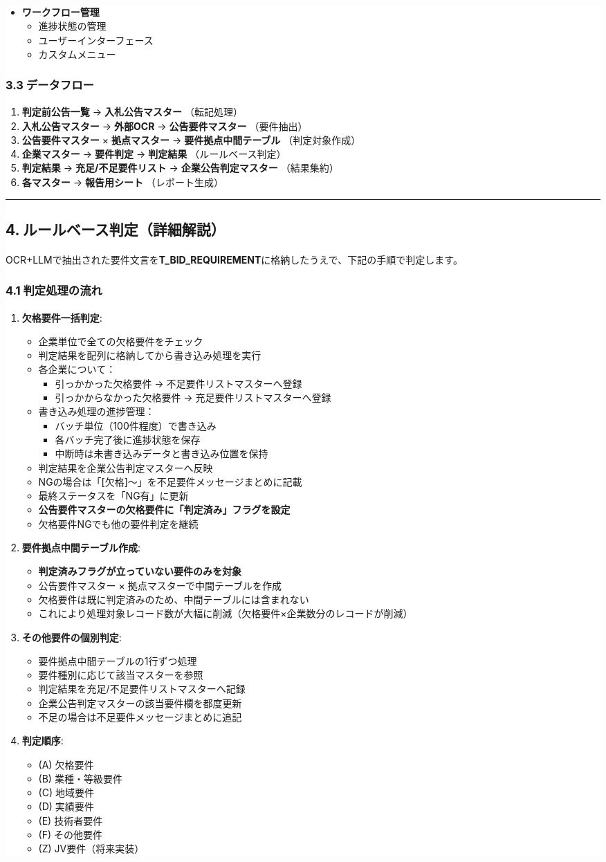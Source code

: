 * **ワークフロー管理**  
  - 進捗状態の管理  
  - ユーザーインターフェース  
  - カスタムメニュー

### **3.3 データフロー**

1. **判定前公告一覧** → **入札公告マスター** （転記処理）  
2. **入札公告マスター** → **外部OCR** → **公告要件マスター** （要件抽出）  
3. **公告要件マスター** × **拠点マスター** → **要件拠点中間テーブル** （判定対象作成）  
4. **企業マスター** → **要件判定** → **判定結果** （ルールベース判定）  
5. **判定結果** → **充足/不足要件リスト** → **企業公告判定マスター** （結果集約）  
6. **各マスター** → **報告用シート** （レポート生成）

---

## **4\. ルールベース判定（詳細解説）**

OCR+LLMで抽出された要件文言を**T_BID_REQUIREMENT**に格納したうえで、下記の手順で判定します。

### **4.1 判定処理の流れ**

1. **欠格要件一括判定**:  
   * 企業単位で全ての欠格要件をチェック  
   * 判定結果を配列に格納してから書き込み処理を実行
   * 各企業について：
     - 引っかかった欠格要件 → 不足要件リストマスターへ登録
     - 引っかからなかった欠格要件 → 充足要件リストマスターへ登録
   * 書き込み処理の進捗管理：
     - バッチ単位（100件程度）で書き込み
     - 各バッチ完了後に進捗状態を保存
     - 中断時は未書き込みデータと書き込み位置を保持
   * 判定結果を企業公告判定マスターへ反映
   * NGの場合は「[欠格]～」を不足要件メッセージまとめに記載  
   * 最終ステータスを「NG有」に更新  
   * **公告要件マスターの欠格要件に「判定済み」フラグを設定**
   * 欠格要件NGでも他の要件判定を継続

2. **要件拠点中間テーブル作成**:
   * **判定済みフラグが立っていない要件のみを対象**
   * 公告要件マスター × 拠点マスターで中間テーブルを作成
   * 欠格要件は既に判定済みのため、中間テーブルには含まれない
   * これにより処理対象レコード数が大幅に削減（欠格要件×企業数分のレコードが削減）

3. **その他要件の個別判定**:  
   * 要件拠点中間テーブルの1行ずつ処理  
   * 要件種別に応じて該当マスターを参照  
   * 判定結果を充足/不足要件リストマスターへ記録  
   * 企業公告判定マスターの該当要件欄を都度更新  
   * 不足の場合は不足要件メッセージまとめに追記  

4. **判定順序**:  
   * (A) 欠格要件  
   * (B) 業種・等級要件  
   * (C) 地域要件  
   * (D) 実績要件  
   * (E) 技術者要件  
   * (F) その他要件  
   * (Z) JV要件（将来実装）  
